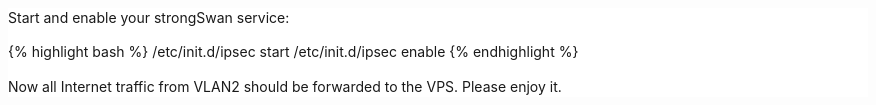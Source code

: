Start and enable your strongSwan service:

{% highlight bash %}
/etc/init.d/ipsec start
/etc/init.d/ipsec enable
{% endhighlight %}

Now all Internet traffic from VLAN2 should be forwarded to the VPS. Please enjoy it.


[PS4]: https://www.playstation.com/en-us/explore/ps4/
[OpenWrt]: https://www.openwrt.org/
[VLAN]: https://en.wikipedia.org/wiki/Virtual_LAN
[strongSwan]: https://strongswan.org/
[SNAT]: https://en.wikipedia.org/wiki/Network_address_translation
[SHA256]: https://en.wikipedia.org/wiki/SHA-2
[farp plugin]: https://wiki.strongswan.org/projects/strongswan/wiki/Farpplugin
[ARP]: https://en.wikipedia.org/wiki/Address_Resolution_Protocol
